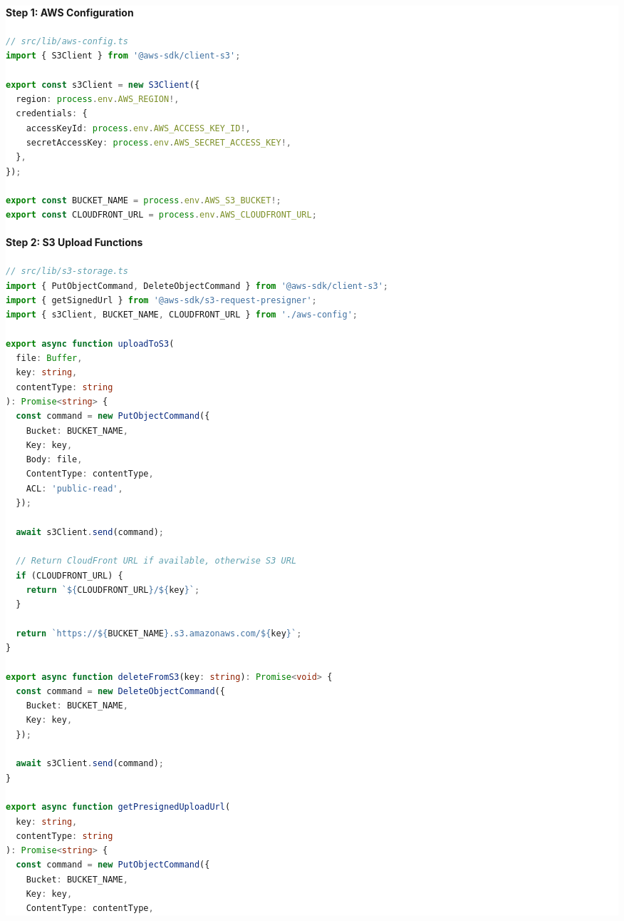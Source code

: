 #### Step 1: AWS Configuration
```typescript
// src/lib/aws-config.ts
import { S3Client } from '@aws-sdk/client-s3';

export const s3Client = new S3Client({
  region: process.env.AWS_REGION!,
  credentials: {
    accessKeyId: process.env.AWS_ACCESS_KEY_ID!,
    secretAccessKey: process.env.AWS_SECRET_ACCESS_KEY!,
  },
});

export const BUCKET_NAME = process.env.AWS_S3_BUCKET!;
export const CLOUDFRONT_URL = process.env.AWS_CLOUDFRONT_URL;
```

#### Step 2: S3 Upload Functions
```typescript
// src/lib/s3-storage.ts
import { PutObjectCommand, DeleteObjectCommand } from '@aws-sdk/client-s3';
import { getSignedUrl } from '@aws-sdk/s3-request-presigner';
import { s3Client, BUCKET_NAME, CLOUDFRONT_URL } from './aws-config';

export async function uploadToS3(
  file: Buffer,
  key: string,
  contentType: string
): Promise<string> {
  const command = new PutObjectCommand({
    Bucket: BUCKET_NAME,
    Key: key,
    Body: file,
    ContentType: contentType,
    ACL: 'public-read',
  });

  await s3Client.send(command);

  // Return CloudFront URL if available, otherwise S3 URL
  if (CLOUDFRONT_URL) {
    return `${CLOUDFRONT_URL}/${key}`;
  }
  
  return `https://${BUCKET_NAME}.s3.amazonaws.com/${key}`;
}

export async function deleteFromS3(key: string): Promise<void> {
  const command = new DeleteObjectCommand({
    Bucket: BUCKET_NAME,
    Key: key,
  });

  await s3Client.send(command);
}

export async function getPresignedUploadUrl(
  key: string,
  contentType: string
): Promise<string> {
  const command = new PutObjectCommand({
    Bucket: BUCKET_NAME,
    Key: key,
    ContentType: contentType,
```